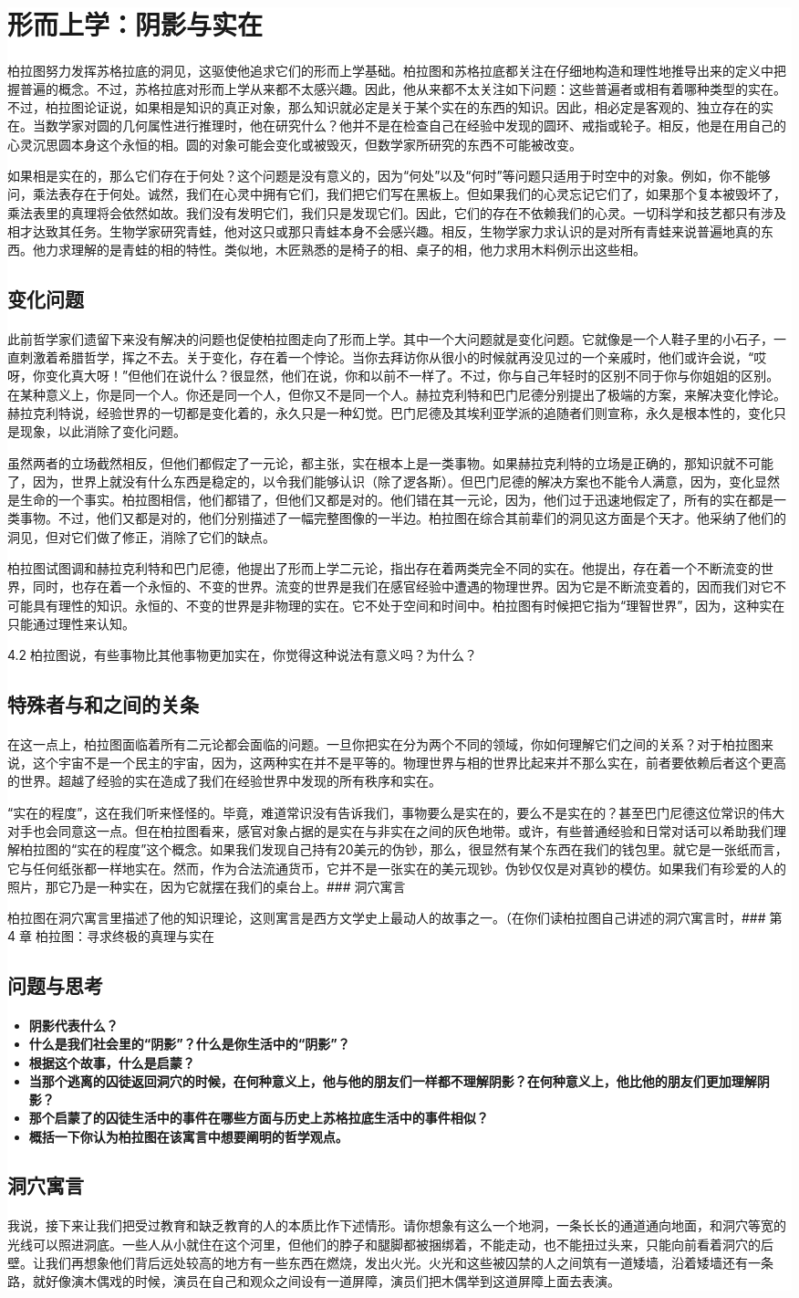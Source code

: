 # 形而上学：阴影与实在

柏拉图努力发挥苏格拉底的洞见，这驱使他追求它们的形而上学基础。柏拉图和苏格拉底都关注在仔细地构造和理性地推导出来的定义中把握普遍的概念。不过，苏格拉底对形而上学从来都不太感兴趣。因此，他从来都不太关注如下问题：这些普遍者或相有着哪种类型的实在。不过，柏拉图论证说，如果相是知识的真正对象，那么知识就必定是关于某个实在的东西的知识。因此，相必定是客观的、独立存在的实在。当数学家对圆的几何属性进行推理时，他在研究什么？他并不是在检查自己在经验中发现的圆环、戒指或轮子。相反，他是在用自己的心灵沉思圆本身这个永恒的相。圆的对象可能会变化或被毁灭，但数学家所研究的东西不可能被改变。

如果相是实在的，那么它们存在于何处？这个问题是没有意义的，因为“何处”以及“何时”等问题只适用于时空中的对象。例如，你不能够问，乘法表存在于何处。诚然，我们在心灵中拥有它们，我们把它们写在黑板上。但如果我们的心灵忘记它们了，如果那个复本被毁坏了，乘法表里的真理将会依然如故。我们没有发明它们，我们只是发现它们。因此，它们的存在不依赖我们的心灵。一切科学和技艺都只有涉及相才达致其任务。生物学家研究青蛙，他对这只或那只青蛙本身不会感兴趣。相反，生物学家力求认识的是对所有青蛙来说普遍地真的东西。他力求理解的是青蛙的相的特性。类似地，木匠熟悉的是椅子的相、桌子的相，他力求用木料例示出这些相。

## 变化问题

此前哲学家们遗留下来没有解决的问题也促使柏拉图走向了形而上学。其中一个大问题就是变化问题。它就像是一个人鞋子里的小石子，一直刺激着希腊哲学，挥之不去。关于变化，存在着一个悖论。当你去拜访你从很小的时候就再没见过的一个亲戚时，他们或许会说，“哎呀，你变化真大呀！”但他们在说什么？很显然，他们在说，你和以前不一样了。不过，你与自己年轻时的区别不同于你与你姐姐的区别。在某种意义上，你是同一个人。你还是同一个人，但你又不是同一个人。赫拉克利特和巴门尼德分别提出了极端的方案，来解决变化悖论。赫拉克利特说，经验世界的一切都是变化着的，永久只是一种幻觉。巴门尼德及其埃利亚学派的追随者们则宣称，永久是根本性的，变化只是现象，以此消除了变化问题。

虽然两者的立场截然相反，但他们都假定了一元论，都主张，实在根本上是一类事物。如果赫拉克利特的立场是正确的，那知识就不可能了，因为，世界上就没有什么东西是稳定的，以令我们能够认识（除了逻各斯）。但巴门尼德的解决方案也不能令人满意，因为，变化显然是生命的一个事实。柏拉图相信，他们都错了，但他们又都是对的。他们错在其一元论，因为，他们过于迅速地假定了，所有的实在都是一类事物。不过，他们又都是对的，他们分别描述了一幅完整图像的一半边。柏拉图在综合其前辈们的洞见这方面是个天才。他采纳了他们的洞见，但对它们做了修正，消除了它们的缺点。

柏拉图试图调和赫拉克利特和巴门尼德，他提出了形而上学二元论，指出存在着两类完全不同的实在。他提出，存在着一个不断流变的世界，同时，也存在着一个永恒的、不变的世界。流变的世界是我们在感官经验中遭遇的物理世界。因为它是不断流变着的，因而我们对它不可能具有理性的知识。永恒的、不变的世界是非物理的实在。它不处于空间和时间中。柏拉图有时候把它指为“理智世界”，因为，这种实在只能通过理性来认知。

4.2 柏拉图说，有些事物比其他事物更加实在，你觉得这种说法有意义吗？为什么？

## 特殊者与和之间的关条

在这一点上，柏拉图面临着所有二元论都会面临的问题。一旦你把实在分为两个不同的领域，你如何理解它们之间的关系？对于柏拉图来说，这个宇宙不是一个民主的宇宙，因为，这两种实在并不是平等的。物理世界与相的世界比起来并不那么实在，前者要依赖后者这个更高的世界。超越了经验的实在造成了我们在经验世界中发现的所有秩序和实在。

“实在的程度”，这在我们听来怪怪的。毕竟，难道常识没有告诉我们，事物要么是实在的，要么不是实在的？甚至巴门尼德这位常识的伟大对手也会同意这一点。但在柏拉图看来，感官对象占据的是实在与非实在之间的灰色地带。或许，有些普通经验和日常对话可以希助我们理解柏拉图的“实在的程度”这个概念。如果我们发现自己持有20美元的伪钞，那么，很显然有某个东西在我们的钱包里。就它是一张纸而言，它与任何纸张都一样地实在。然而，作为合法流通货币，它并不是一张实在的美元现钞。伪钞仅仅是对真钞的模仿。如果我们有珍爱的人的照片，那它乃是一种实在，因为它就摆在我们的桌台上。### 洞穴寓言

柏拉图在洞穴寓言里描述了他的知识理论，这则寓言是西方文学史上最动人的故事之一。（在你们读柏拉图自己讲述的洞穴寓言时，### 第 4 章 柏拉图：寻求终极的真理与实在

## 问题与思考

- **阴影代表什么？**
- **什么是我们社会里的“阴影”？什么是你生活中的“阴影”？**
- **根据这个故事，什么是启蒙？**
- **当那个逃离的囚徒返回洞穴的时候，在何种意义上，他与他的朋友们一样都不理解阴影？在何种意义上，他比他的朋友们更加理解阴影？**
- **那个启蒙了的囚徒生活中的事件在哪些方面与历史上苏格拉底生活中的事件相似？**
- **概括一下你认为柏拉图在该寓言中想要阐明的哲学观点。**

## 洞穴寓言

我说，接下来让我们把受过教育和缺乏教育的人的本质比作下述情形。请你想象有这么一个地洞，一条长长的通道通向地面，和洞穴等宽的光线可以照进洞底。一些人从小就住在这个河里，但他们的脖子和腿脚都被捆绑着，不能走动，也不能扭过头来，只能向前看着洞穴的后壁。让我们再想象他们背后远处较高的地方有一些东西在燃烧，发出火光。火光和这些被囚禁的人之间筑有一道矮墙，沿着矮墙还有一条路，就好像演木偶戏的时候，演员在自己和观众之间设有一道屏障，演员们把木偶举到这道屏障上面去表演。
